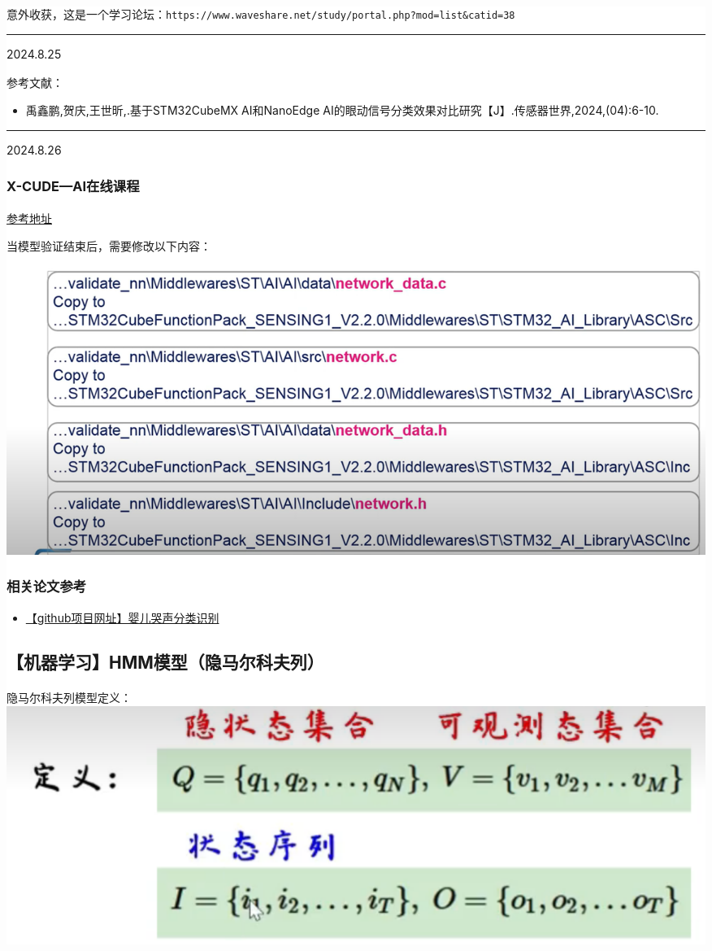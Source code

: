意外收获，这是一个学习论坛：`https://www.waveshare.net/study/portal.php?mod=list&catid=38`

----
2024.8.25

参考文献：

- 禹鑫鹏,贺庆,王世昕,.基于STM32CubeMX AI和NanoEdge AI的眼动信号分类效果对比研究【J】.传感器世界,2024,(04):6-10.

---
2024.8.26

### X-CUDE—AI在线课程

[参考地址](https://www.st.com.cn/content/st_com/zh/support/learning/stm32-education/stm32-moocs/Introduction_to_STM32CubeAI_MOOC.html)

当模型验证结束后，需要修改以下内容：
![修改文件](image-28.png)


### 相关论文参考

- [【github项目网址】婴儿哭声分类识别](https://github.com/ldknight/Babysound-Sort-tensorflow/blob/main/README.md)

## 【机器学习】HMM模型（隐马尔科夫列）

隐马尔科夫列模型定义：
![定义](image-25.png)
